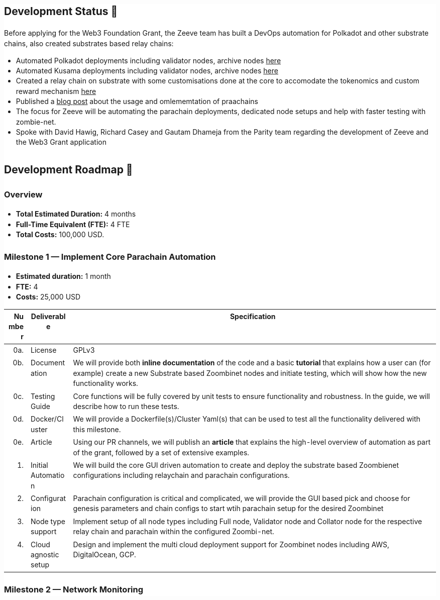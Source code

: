 ## Development Status :open_book:

Before applying for the Web3 Foundation Grant, the Zeeve team has built a DevOps automation for Polkadot and other substrate chains, also created substrates based relay chains:

- Automated Polkadot deployments including validator nodes, archive nodes [here](https://www.zeeve.io/blockchain-protocols/deploy-polkadot-node/)
- Automated Kusama deployments including validator nodes, archive nodes [here](https://www.zeeve.io/blockchain-protocols/deploy-kusama-node/)
- Created a relay chain on substrate with some customisations done at the core to accomodate the tokenomics and custom reward mechanism [here](https://axscan.axiacoin.network/#/explorer)
- Published a [blog post](https://www.zeeve.io/blog/how-to-use-substrate-to-create-parachains-in-polkadot/) about the usage and omlememtation of praachains
- The focus for Zeeve will be automating the parachain deployments, dedicated node setups and help with faster testing with zombie-net.
- Spoke with David Hawig, Richard Casey and Gautam Dhameja from the Parity team regarding the development of Zeeve and the Web3 Grant application

## Development Roadmap :nut_and_bolt:

### Overview

- **Total Estimated Duration:** 4 months
- **Full-Time Equivalent (FTE):** 4 FTE
- **Total Costs:** 100,000 USD.

### Milestone 1 — Implement Core Parachain Automation

- **Estimated duration:** 1 month
- **FTE:** 4
- **Costs:** 25,000 USD

| Number | Deliverable | Specification |
| -----: | ----------- | ------------- |
| 0a. | License | GPLv3 |
| 0b.  | Documentation | We will provide both **inline documentation** of the code and a basic **tutorial** that explains how a user can (for example) create a new Substrate based Zoombinet nodes and initiate testing, which will show how the new functionality works. |
| 0c. | Testing Guide | Core functions will be fully covered by unit tests to ensure functionality and robustness. In the guide, we will describe how to run these tests. |
| 0d. | Docker/Cluster | We will provide a Dockerfile(s)/Cluster Yaml(s) that can be used to test all the functionality delivered with this milestone. |
| 0e. | Article | Using our PR channels, we will publish an **article** that explains the high-level overview of automation as part of the grant, followed by a set of extensive examples. |
| 1. | Initial Automation | We will build the core GUI driven automation to create and deploy the substrate based Zoombienet configurations including relaychain and parachain configurations. |
| 2. | Configuration | Parachain configuration is critical and complicated, we will provide the GUI based pick and choose for genesis parameters and chain configs to start wtih parachain setup for the desired Zoombinet |
| 3. | Node type support | Implement setup of all node types including Full node, Validator node and Collator node for the respective relay chain and parachain within the configured Zoombi-net. |
| 4. | Cloud agnostic setup | Design and implement the multi cloud deployment support for Zoombinet nodes including AWS, DigitalOcean, GCP. |


### Milestone 2 — Network Monitoring
